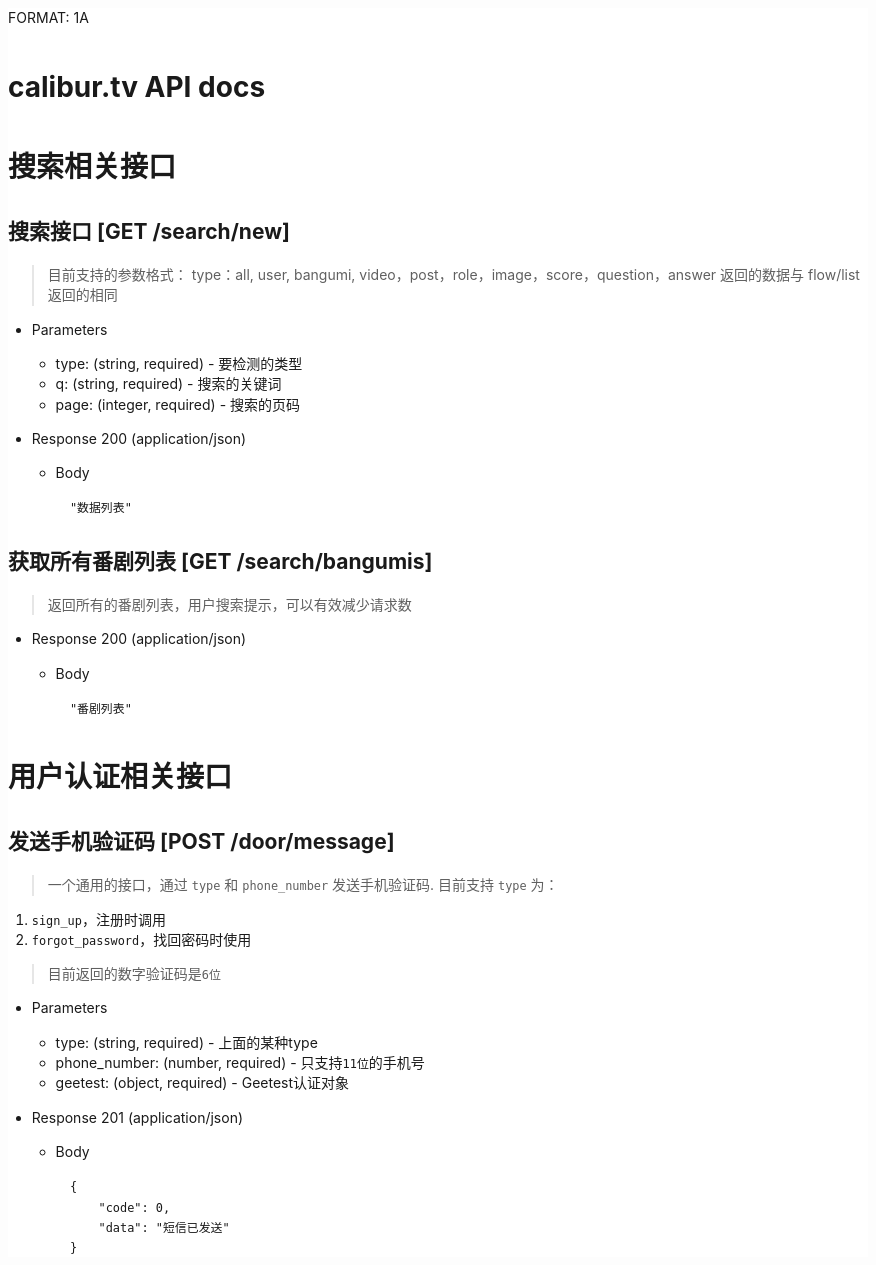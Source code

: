 FORMAT: 1A

# calibur.tv API docs

# 搜索相关接口

## 搜索接口 [GET /search/new]
> 目前支持的参数格式：
type：all, user, bangumi, video，post，role，image，score，question，answer
返回的数据与 flow/list 返回的相同

+ Parameters
    + type: (string, required) - 要检测的类型
    + q: (string, required) - 搜索的关键词
    + page: (integer, required) - 搜索的页码

+ Response 200 (application/json)
    + Body

            "数据列表"

## 获取所有番剧列表 [GET /search/bangumis]
> 返回所有的番剧列表，用户搜索提示，可以有效减少请求数

+ Response 200 (application/json)
    + Body

            "番剧列表"

# 用户认证相关接口

## 发送手机验证码 [POST /door/message]
> 一个通用的接口，通过 `type` 和 `phone_number` 发送手机验证码.
目前支持 `type` 为：
1. `sign_up`，注册时调用
2. `forgot_password`，找回密码时使用

> 目前返回的数字验证码是`6位`

+ Parameters
    + type: (string, required) - 上面的某种type
    + phone_number: (number, required) - 只支持`11位`的手机号
    + geetest: (object, required) - Geetest认证对象

+ Response 201 (application/json)
    + Body

            {
                "code": 0,
                "data": "短信已发送"
            }

